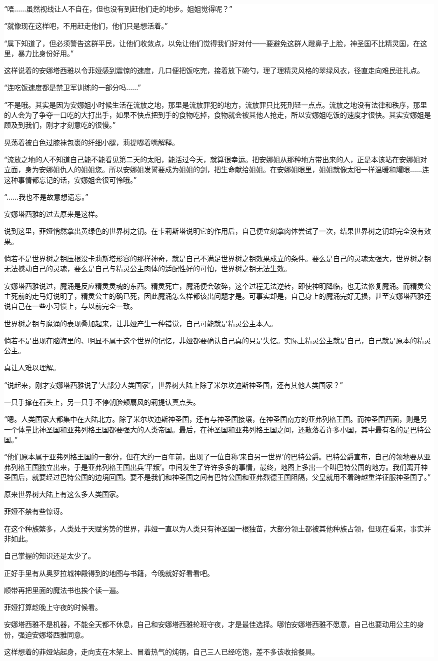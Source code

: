 “唔……虽然视线让人不自在，但也没有到赶他们走的地步。姐姐觉得呢？”

“就像现在这样吧，不用赶走他们，他们只是想活着。”

“属下知道了，但必须警告这群平民，让他们收敛点，以免让他们觉得我们好对付——要避免这群人蹬鼻子上脸，神圣国不比精灵国，在这里，暴力比身份好用。”

这样说着的安娜塔西雅以令菲娅感到震惊的速度，几口便把饭吃完，接着放下碗勺，理了理精灵风格的翠绿风衣，径直走向难民驻扎点。

“连吃饭速度都是禁卫军训练的一部分吗……”

“不是哦。其实是因为安娜姐小时候生活在流放之地，那里是流放罪犯的地方，流放罪只比死刑轻一点点。流放之地没有法律和秩序，那里的人会为了争夺一口吃的大打出手，如果不快点把到手的食物吃掉，食物就会被其他人抢走，所以安娜姐吃饭的速度才很快。其实安娜姐是顾及到我们，刚才才刻意吃的很慢。”

晃荡着被白色过膝袜包裹的纤细小腿，莉提嘟着嘴解释。

“流放之地的人不知道自己能不能看见第二天的太阳，能活过今天，就算很幸运。把安娜姐从那种地方带出来的人，正是本该站在安娜姐对立面，身为安娜姐仇人的姐姐您。所以安娜姐发誓要成为姐姐的剑，把生命献给姐姐。在安娜姐眼里，姐姐就像太阳一样温暖和耀眼……连这种事情都忘记的话，安娜姐会很可怜哦。”

“……我也不是故意想遗忘。”

安娜塔西雅的过去原来是这样。

说到这里，菲娅悄然拿出黄绿色的世界树之钥。在卡莉斯塔说明它的作用后，自己便立刻拿肉体尝试了一次，结果世界树之钥却完全没有效果。

倘若不是世界树之钥压根没卡莉斯塔形容的那样神奇，就是自己不满足世界树之钥效果成立的条件。要么是自己的灵魂太强大，世界树之钥无法撼动自己的灵魂，要么是自己与精灵公主肉体的适配性好的可怕，世界树之钥无法生效。

安娜塔西雅说过，魔涌是反应精灵灵魂的东西。精灵死亡，魔涌便会破碎，这个过程无法逆转，即使神明降临，也无法修复魔涌。而精灵公主死前的走马灯说明了，精灵公主的确已死，因此魔涌怎么样都该出问题才是。可事实却是，自己身上的魔涌完好无损，甚至安娜塔西雅还说自己在一些小习惯上，与以前完全一致。

世界树之钥与魔涌的表现叠加起来，让菲娅产生一种错觉，自己可能就是精灵公主本人。

倘若不是出现在脑海里的、明显不属于这个世界的记忆，菲娅都要确认自己真的只是失忆。实际上精灵公主就是自己，自己就是原本的精灵公主。

真让人难以理解。

“说起来，刚才安娜塔西雅说了‘大部分人类国家’，世界树大陆上除了米尔坎迪斯神圣国，还有其他人类国家？”

一只手撑在石头上，另一只手不停朝脸颊扇风的莉提认真点头。

“嗯。人类国家大都集中在大陆北方。除了米尔坎迪斯神圣国，还有与神圣国接壤，在神圣国南方的亚弗列格王国。而神圣国西面，则是另一个体量比神圣国和亚弗列格王国都要强大的人类帝国。最后，在神圣国和亚弗列格王国之间，还散落着许多小国，其中最有名的是巴特公国。”

“他们原本属于亚弗列格王国的一部分，但在大约一百年前，出现了一位自称‘来自另一世界’的巴特公爵。巴特公爵宣布，自己的领地要从亚弗列格王国独立出来，于是亚弗列格王国出兵‘平叛’。中间发生了许许多多的事情，最终，地图上多出一个叫巴特公国的地方。我们离开神圣国后，就要经过巴特公国的边境回国。要不是我们和神圣国之间有巴特公国和亚弗烈德王国阻隔，父皇就用不着跨越重洋征服神圣国了。”

原来世界树大陆上有这么多人类国家。

菲娅不禁有些惊讶。

在这个种族繁多，人类处于天赋劣势的世界，菲娅一直以为人类只有神圣国一根独苗，大部分领土都被其他种族占领，但现在看来，事实并非如此。

自己掌握的知识还是太少了。

正好手里有从奥罗拉城神殿得到的地图与书籍，今晚就好好看看吧。

顺带再把里面的魔法书也挨个读一遍。

菲娅打算趁晚上守夜的时候看。

安娜塔西雅不是机器，不能全天都不休息，自己和安娜塔西雅轮班守夜，才是最佳选择。哪怕安娜塔西雅不愿意，自己也要动用公主的身份，强迫安娜塔西雅同意。

这样想着的菲娅站起身，走向支在木架上、冒着热气的炖锅，自己三人已经吃饱，差不多该收拾餐具。
